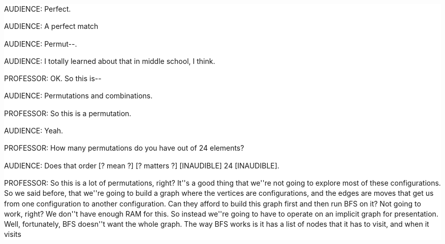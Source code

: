   </p><p><span m=''769830''>AUDIENCE: Perfect.</span> </p><p><span m=''772770''>AUDIENCE:
  A</span> <span m=''772933''>perfect</span> <span m=''773096''>match</span> </p><p><span
  m=''775220''>AUDIENCE: Permut--.</span> </p><p><span m=''779140''>AUDIENCE: I totally
  learned about that in middle school,</span> <span m=''779820''>I</span> <span m=''780160''>think.</span>
  </p><p><span m=''781000''>PROFESSOR: OK.</span> <span m=''783322''>So</span> <span
  m=''783473''>this</span> <span m=''783624''>is--</span> </p><p><span m=''783775''>AUDIENCE:
  Permutations</span> <span m=''784228''>and</span> <span m=''784681''>combinations.</span>
  </p><p><span m=''785590''>PROFESSOR: So</span> <span m=''785770''>this</span> <span
  m=''785980''>is</span> <span m=''786090''>a</span> <span m=''786220''>permutation.</span>
  </p><p><span m=''787240''>AUDIENCE: Yeah.</span> </p><p><span m=''788320''>PROFESSOR:
  How</span> <span m=''788500''>many</span> <span m=''788810''>permutations</span>
  <span m=''789560''>do</span> <span m=''789660''>you</span> <span m=''789780''>have</span>
  <span m=''790110''>out</span> <span m=''790175''>of</span> <span m=''790400''>24</span>
  <span m=''790840''>elements?</span> </p><p><span m=''795720''>AUDIENCE: Does</span>
  <span m=''796060''>that</span> <span m=''796217''>order</span> <span m=''796375''>[?
  mean ?]</span> <span m=''796690''>[? matters ?]</span> <span m=''797183''>[INAUDIBLE]</span>
  <span m=''798169''>24</span> <span m=''798662''>[INAUDIBLE].</span> </p><p><span
  m=''803110''>PROFESSOR: So</span> <span m=''803180''>this</span> <span m=''803330''>is</span>
  <span m=''803430''>a</span> <span m=''803540''>lot</span> <span m=''803730''>of</span>
  <span m=''803850''>permutations,</span> <span m=''804400''>right?</span> <span m=''805960''>It''s</span>
  <span m=''806100''>a</span> <span m=''806180''>good</span> <span m=''806340''>thing</span>
  <span m=''806480''>that</span> <span m=''806680''>we''re</span> <span m=''806780''>not</span>
  <span m=''807000''>going</span> <span m=''807160''>to</span> <span m=''807430''>explore</span>
  <span m=''807940''>most</span> <span m=''808210''>of</span> <span m=''808270''>these</span>
  <span m=''808460''>configurations.</span> <span m=''809830''>So</span> <span m=''810190''>we</span>
  <span m=''810340''>said</span> <span m=''810830''>before,</span> <span m=''811330''>that</span>
  <span m=''811640''>we''re</span> <span m=''811680''>going</span> <span m=''811980''>to</span>
  <span m=''812680''>build</span> <span m=''812980''>a</span> <span m=''813040''>graph</span>
  <span m=''813840''>where</span> <span m=''813960''>the</span> <span m=''814070''>vertices</span>
  <span m=''814860''>are</span> <span m=''815250''>configurations,</span> <span m=''816490''>and</span>
  <span m=''816680''>the</span> <span m=''816820''>edges</span> <span m=''817150''>are</span>
  <span m=''817300''>moves</span> <span m=''817670''>that</span> <span m=''817900''>get</span>
  <span m=''818040''>us</span> <span m=''818180''>from</span> <span m=''818310''>one</span>
  <span m=''818480''>configuration</span> <span m=''819120''>to</span> <span m=''819200''>another</span>
  <span m=''819490''>configuration.</span> <span m=''821460''>Can</span> <span m=''821660''>they</span>
  <span m=''821800''>afford</span> <span m=''822190''>to</span> <span m=''822250''>build</span>
  <span m=''822560''>this</span> <span m=''822720''>graph</span> <span m=''823060''>first</span>
  <span m=''823420''>and</span> <span m=''823560''>then</span> <span m=''823710''>run</span>
  <span m=''823920''>BFS</span> <span m=''824340''>on</span> <span m=''824450''>it?</span>
  <span m=''826850''>Not</span> <span m=''827020''>going</span> <span m=''827160''>to</span>
  <span m=''827250''>work,</span> <span m=''827530''>right?</span> <span m=''828190''>We</span>
  <span m=''828310''>don''t</span> <span m=''828450''>have</span> <span m=''828590''>enough</span>
  <span m=''828830''>RAM</span> <span m=''829060''>for</span> <span m=''829190''>this.</span>
  <span m=''831410''>So</span> <span m=''831620''>instead</span> <span m=''831870''>we''re</span>
  <span m=''832000''>going</span> <span m=''832230''>to</span> <span m=''832370''>have</span>
  <span m=''832630''>to</span> <span m=''832720''>operate</span> <span m=''833220''>on</span>
  <span m=''833350''>an</span> <span m=''833470''>implicit</span> <span m=''833930''>graph</span>
  <span m=''834170''>for</span> <span m=''834290''>presentation.</span> <span m=''835580''>Well,</span>
  <span m=''835740''>fortunately,</span> <span m=''836060''>BFS</span> <span m=''836720''>doesn''t</span>
  <span m=''837070''>want</span> <span m=''837350''>the</span> <span m=''837430''>whole</span>
  <span m=''837660''>graph.</span> <span m=''838340''>The</span> <span m=''838420''>way</span>
  <span m=''838500''>BFS</span> <span m=''839020''>works</span> <span m=''839330''>is</span>
  <span m=''839430''>it</span> <span m=''839540''>has</span> <span m=''839770''>a</span>
  <span m=''839830''>list</span> <span m=''840080''>of</span> <span m=''840200''>nodes</span>
  <span m=''840620''>that</span> <span m=''840703''>it</span> <span m=''840786''>has</span>
  <span m=''840870''>to</span> <span m=''840950''>visit,</span> <span m=''841760''>and</span>
  <span m=''841900''>when</span> <span m=''842040''>it</span> <span m=''842100''>visits</span>